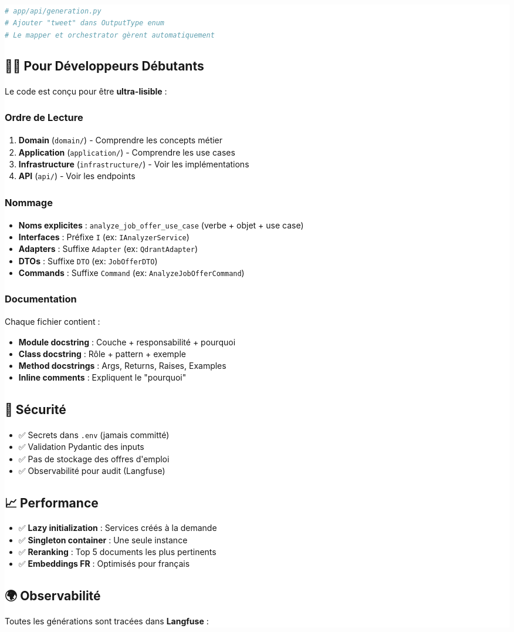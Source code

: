 ```python
# app/api/generation.py
# Ajouter "tweet" dans OutputType enum
# Le mapper et orchestrator gèrent automatiquement
```

## 🧑‍💻 Pour Développeurs Débutants

Le code est conçu pour être **ultra-lisible** :

### Ordre de Lecture

1. **Domain** (`domain/`) - Comprendre les concepts métier
2. **Application** (`application/`) - Comprendre les use cases
3. **Infrastructure** (`infrastructure/`) - Voir les implémentations
4. **API** (`api/`) - Voir les endpoints

### Nommage

- **Noms explicites** : `analyze_job_offer_use_case` (verbe + objet + use case)
- **Interfaces** : Préfixe `I` (ex: `IAnalyzerService`)
- **Adapters** : Suffixe `Adapter` (ex: `QdrantAdapter`)
- **DTOs** : Suffixe `DTO` (ex: `JobOfferDTO`)
- **Commands** : Suffixe `Command` (ex: `AnalyzeJobOfferCommand`)

### Documentation

Chaque fichier contient :

- **Module docstring** : Couche + responsabilité + pourquoi
- **Class docstring** : Rôle + pattern + exemple
- **Method docstrings** : Args, Returns, Raises, Examples
- **Inline comments** : Expliquent le "pourquoi"

## 🔐 Sécurité

- ✅ Secrets dans `.env` (jamais committé)
- ✅ Validation Pydantic des inputs
- ✅ Pas de stockage des offres d'emploi
- ✅ Observabilité pour audit (Langfuse)

## 📈 Performance

- ✅ **Lazy initialization** : Services créés à la demande
- ✅ **Singleton container** : Une seule instance
- ✅ **Reranking** : Top 5 documents les plus pertinents
- ✅ **Embeddings FR** : Optimisés pour français

## 🌍 Observabilité

Toutes les générations sont tracées dans **Langfuse** :
